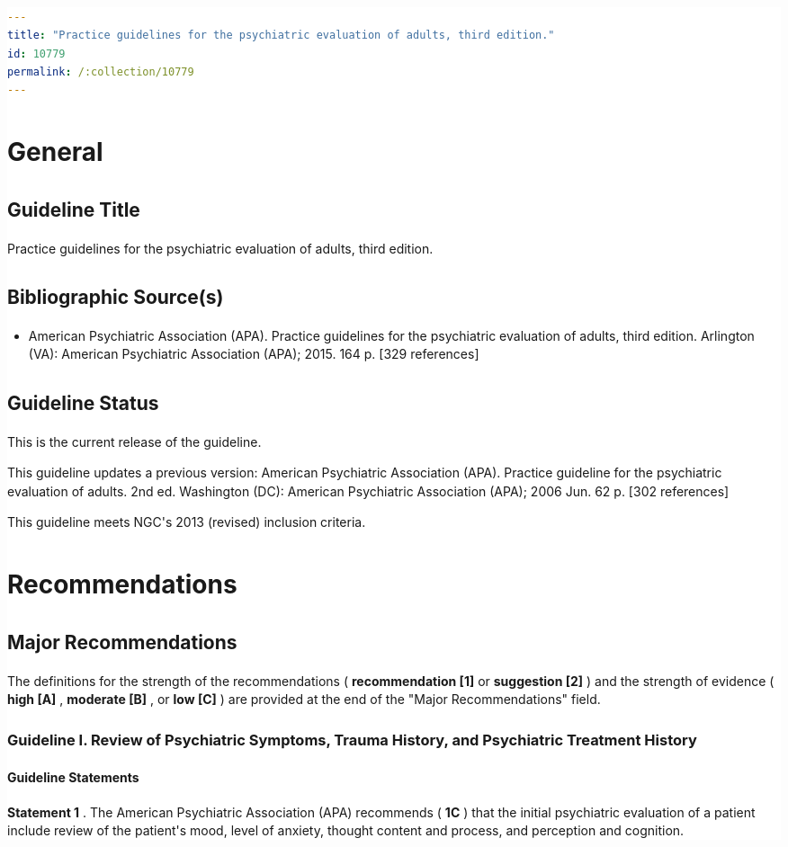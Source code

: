 ```yaml
---
title: "Practice guidelines for the psychiatric evaluation of adults, third edition."
id: 10779
permalink: /:collection/10779
---
```


# General

## Guideline Title

Practice guidelines for the psychiatric evaluation of adults, third edition.

## Bibliographic Source(s)

- American Psychiatric Association (APA). Practice guidelines for the psychiatric evaluation of adults, third edition. Arlington (VA): American Psychiatric Association (APA); 2015. 164 p. [329 references]

## Guideline Status



This is the current release of the guideline.

This guideline updates a previous version: American Psychiatric Association (APA). Practice guideline for the psychiatric evaluation of adults. 2nd ed. Washington (DC): American Psychiatric Association (APA); 2006 Jun. 62 p. [302 references]

This guideline meets NGC's 2013 (revised) inclusion criteria.

# Recommendations

## Major Recommendations



The definitions for the strength of the recommendations ( **recommendation [1]** or **suggestion [2]** ) and the strength of evidence ( **high [A]** , **moderate [B]** , or **low [C]** ) are provided at the end of the "Major Recommendations" field. 


###  Guideline I. Review of Psychiatric Symptoms, Trauma History, and Psychiatric Treatment History 


####  Guideline Statements 


**Statement 1** . The American Psychiatric Association (APA) recommends ( **1C** ) that the initial psychiatric evaluation of a patient include review of the patient's mood, level of anxiety, thought content and process, and perception and cognition. 
